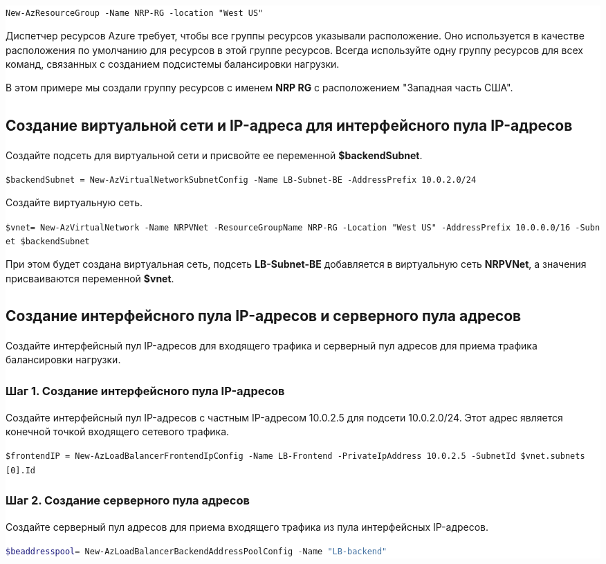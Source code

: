 ```azurepowershell-interactive
New-AzResourceGroup -Name NRP-RG -location "West US"
```

Диспетчер ресурсов Azure требует, чтобы все группы ресурсов указывали расположение. Оно используется в качестве расположения по умолчанию для ресурсов в этой группе ресурсов. Всегда используйте одну группу ресурсов для всех команд, связанных с созданием подсистемы балансировки нагрузки.

В этом примере мы создали группу ресурсов с именем **NRP RG** с расположением "Западная часть США".

## <a name="create-the-virtual-network-and-ip-address-for-the-front-end-ip-pool"></a>Создание виртуальной сети и IP-адреса для интерфейсного пула IP-адресов

Создайте подсеть для виртуальной сети и присвойте ее переменной **$backendSubnet**.

```azurepowershell-interactive
$backendSubnet = New-AzVirtualNetworkSubnetConfig -Name LB-Subnet-BE -AddressPrefix 10.0.2.0/24
```

Создайте виртуальную сеть.

```azurepowershell-interactive
$vnet= New-AzVirtualNetwork -Name NRPVNet -ResourceGroupName NRP-RG -Location "West US" -AddressPrefix 10.0.0.0/16 -Subnet $backendSubnet
```

При этом будет создана виртуальная сеть, подсеть **LB-Subnet-BE** добавляется в виртуальную сеть **NRPVNet**, а значения присваиваются переменной **$vnet**.

## <a name="create-the-front-end-ip-pool-and-back-end-address-pool"></a>Создание интерфейсного пула IP-адресов и серверного пула адресов

Создайте интерфейсный пул IP-адресов для входящего трафика и серверный пул адресов для приема трафика балансировки нагрузки.

### <a name="step-1-create-a-front-end-ip-pool"></a>Шаг 1. Создание интерфейсного пула IP-адресов

Создайте интерфейсный пул IP-адресов с частным IP-адресом 10.0.2.5 для подсети 10.0.2.0/24. Этот адрес является конечной точкой входящего сетевого трафика.

```azurepowershell-interactive
$frontendIP = New-AzLoadBalancerFrontendIpConfig -Name LB-Frontend -PrivateIpAddress 10.0.2.5 -SubnetId $vnet.subnets[0].Id
```

### <a name="step-2-create-a-back-end-address-pool"></a>Шаг 2. Создание серверного пула адресов

Создайте серверный пул адресов для приема входящего трафика из пула интерфейсных IP-адресов.

```powershell
$beaddresspool= New-AzLoadBalancerBackendAddressPoolConfig -Name "LB-backend"
```
